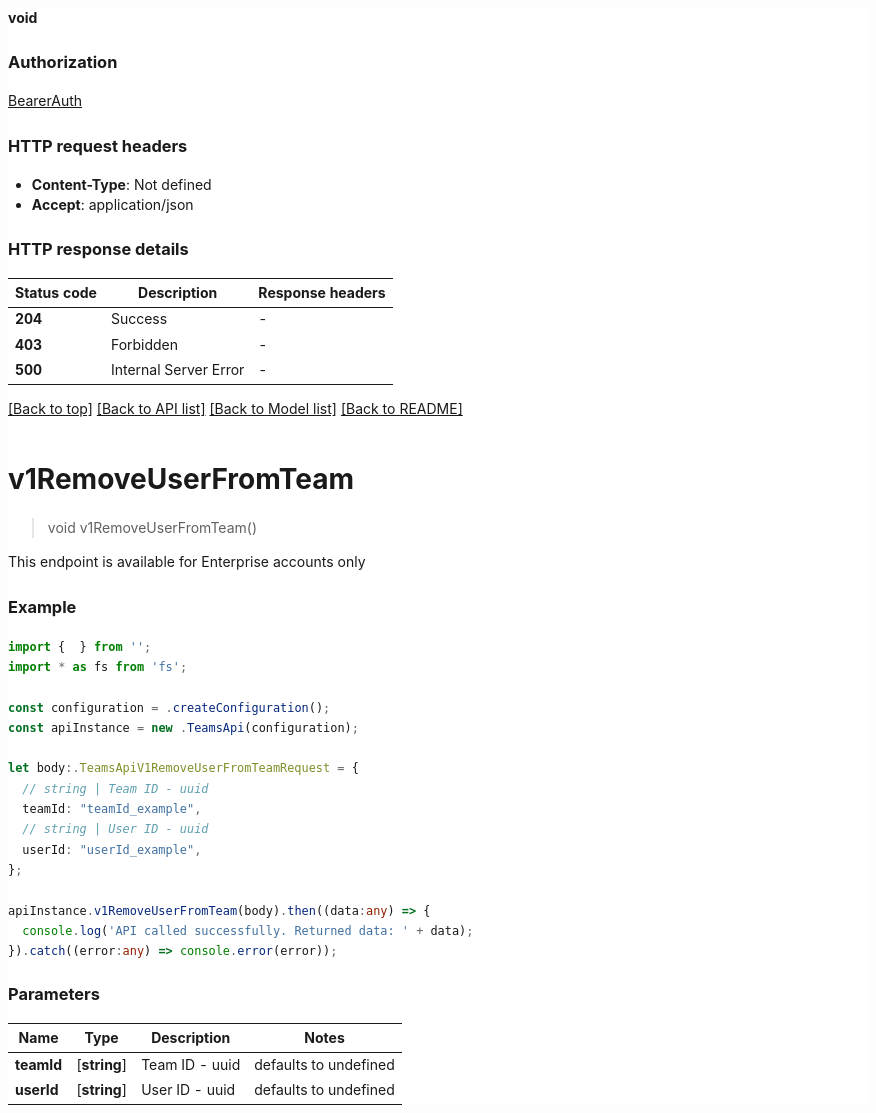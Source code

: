 **void**

### Authorization

[BearerAuth](README.md#BearerAuth)

### HTTP request headers

 - **Content-Type**: Not defined
 - **Accept**: application/json


### HTTP response details
| Status code | Description | Response headers |
|-------------|-------------|------------------|
**204** | Success |  -  |
**403** | Forbidden |  -  |
**500** | Internal Server Error |  -  |

[[Back to top]](#) [[Back to API list]](README.md#documentation-for-api-endpoints) [[Back to Model list]](README.md#documentation-for-models) [[Back to README]](README.md)

# **v1RemoveUserFromTeam**
> void v1RemoveUserFromTeam()

This endpoint is available for Enterprise accounts only

### Example


```typescript
import {  } from '';
import * as fs from 'fs';

const configuration = .createConfiguration();
const apiInstance = new .TeamsApi(configuration);

let body:.TeamsApiV1RemoveUserFromTeamRequest = {
  // string | Team ID - uuid
  teamId: "teamId_example",
  // string | User ID - uuid
  userId: "userId_example",
};

apiInstance.v1RemoveUserFromTeam(body).then((data:any) => {
  console.log('API called successfully. Returned data: ' + data);
}).catch((error:any) => console.error(error));
```


### Parameters

Name | Type | Description  | Notes
------------- | ------------- | ------------- | -------------
 **teamId** | [**string**] | Team ID - uuid | defaults to undefined
 **userId** | [**string**] | User ID - uuid | defaults to undefined
